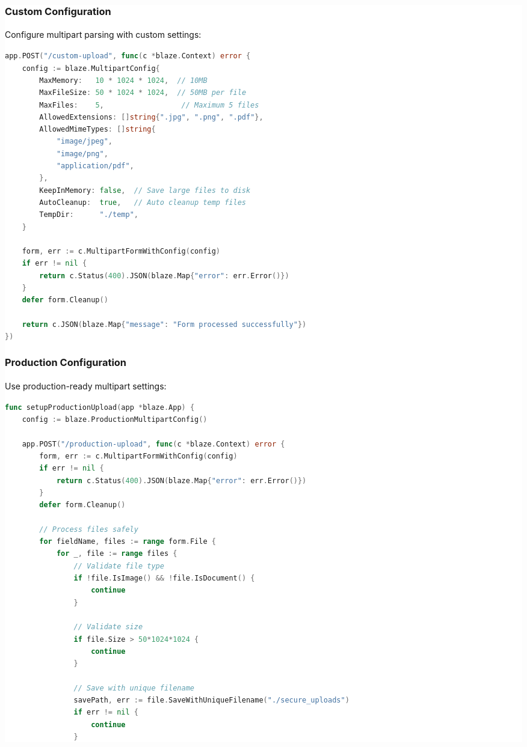 
### Custom Configuration

Configure multipart parsing with custom settings:

```go
app.POST("/custom-upload", func(c *blaze.Context) error {
    config := blaze.MultipartConfig{
        MaxMemory:   10 * 1024 * 1024,  // 10MB
        MaxFileSize: 50 * 1024 * 1024,  // 50MB per file
        MaxFiles:    5,                  // Maximum 5 files
        AllowedExtensions: []string{".jpg", ".png", ".pdf"},
        AllowedMimeTypes: []string{
            "image/jpeg",
            "image/png",
            "application/pdf",
        },
        KeepInMemory: false,  // Save large files to disk
        AutoCleanup:  true,   // Auto cleanup temp files
        TempDir:      "./temp",
    }
    
    form, err := c.MultipartFormWithConfig(config)
    if err != nil {
        return c.Status(400).JSON(blaze.Map{"error": err.Error()})
    }
    defer form.Cleanup()
    
    return c.JSON(blaze.Map{"message": "Form processed successfully"})
})
```

### Production Configuration

Use production-ready multipart settings:

```go
func setupProductionUpload(app *blaze.App) {
    config := blaze.ProductionMultipartConfig()
    
    app.POST("/production-upload", func(c *blaze.Context) error {
        form, err := c.MultipartFormWithConfig(config)
        if err != nil {
            return c.Status(400).JSON(blaze.Map{"error": err.Error()})
        }
        defer form.Cleanup()
        
        // Process files safely
        for fieldName, files := range form.File {
            for _, file := range files {
                // Validate file type
                if !file.IsImage() && !file.IsDocument() {
                    continue
                }
                
                // Validate size
                if file.Size > 50*1024*1024 {
                    continue
                }
                
                // Save with unique filename
                savePath, err := file.SaveWithUniqueFilename("./secure_uploads")
                if err != nil {
                    continue
                }
```